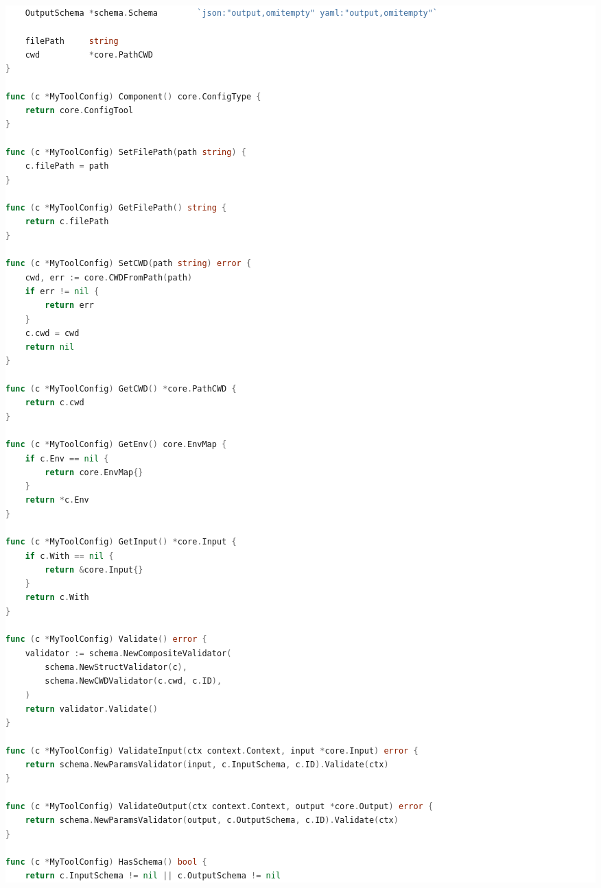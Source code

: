 ```go
    OutputSchema *schema.Schema        `json:"output,omitempty" yaml:"output,omitempty"`
    
    filePath     string
    cwd          *core.PathCWD
}

func (c *MyToolConfig) Component() core.ConfigType {
    return core.ConfigTool
}

func (c *MyToolConfig) SetFilePath(path string) {
    c.filePath = path
}

func (c *MyToolConfig) GetFilePath() string {
    return c.filePath
}

func (c *MyToolConfig) SetCWD(path string) error {
    cwd, err := core.CWDFromPath(path)
    if err != nil {
        return err
    }
    c.cwd = cwd
    return nil
}

func (c *MyToolConfig) GetCWD() *core.PathCWD {
    return c.cwd
}

func (c *MyToolConfig) GetEnv() core.EnvMap {
    if c.Env == nil {
        return core.EnvMap{}
    }
    return *c.Env
}

func (c *MyToolConfig) GetInput() *core.Input {
    if c.With == nil {
        return &core.Input{}
    }
    return c.With
}

func (c *MyToolConfig) Validate() error {
    validator := schema.NewCompositeValidator(
        schema.NewStructValidator(c),
        schema.NewCWDValidator(c.cwd, c.ID),
    )
    return validator.Validate()
}

func (c *MyToolConfig) ValidateInput(ctx context.Context, input *core.Input) error {
    return schema.NewParamsValidator(input, c.InputSchema, c.ID).Validate(ctx)
}

func (c *MyToolConfig) ValidateOutput(ctx context.Context, output *core.Output) error {
    return schema.NewParamsValidator(output, c.OutputSchema, c.ID).Validate(ctx)
}

func (c *MyToolConfig) HasSchema() bool {
    return c.InputSchema != nil || c.OutputSchema != nil
```